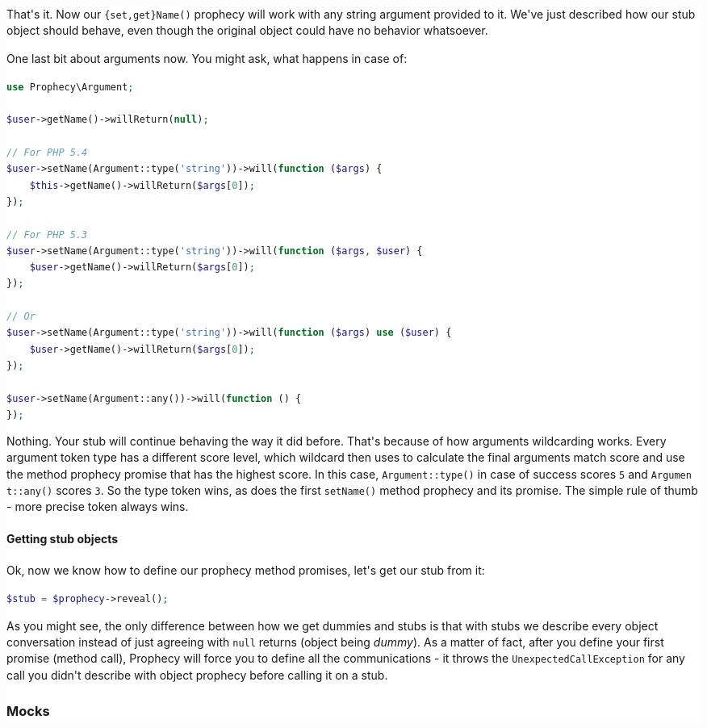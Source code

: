 That's it. Now our `{set,get}Name()` prophecy will work with any string argument provided to it.
We've just described how our stub object should behave, even though the original object could have
no behavior whatsoever.

One last bit about arguments now. You might ask, what happens in case of:

```php
use Prophecy\Argument;

$user->getName()->willReturn(null);

// For PHP 5.4
$user->setName(Argument::type('string'))->will(function ($args) {
    $this->getName()->willReturn($args[0]);
});

// For PHP 5.3
$user->setName(Argument::type('string'))->will(function ($args, $user) {
    $user->getName()->willReturn($args[0]);
});

// Or
$user->setName(Argument::type('string'))->will(function ($args) use ($user) {
    $user->getName()->willReturn($args[0]);
});

$user->setName(Argument::any())->will(function () {
});
```

Nothing. Your stub will continue behaving the way it did before. That's because of how
arguments wildcarding works. Every argument token type has a different score level, which
wildcard then uses to calculate the final arguments match score and use the method prophecy
promise that has the highest score. In this case, `Argument::type()` in case of success
scores `5` and `Argument::any()` scores `3`. So the type token wins, as does the first
`setName()` method prophecy and its promise. The simple rule of thumb - more precise token
always wins.

#### Getting stub objects

Ok, now we know how to define our prophecy method promises, let's get our stub from
it:

```php
$stub = $prophecy->reveal();
```

As you might see, the only difference between how we get dummies and stubs is that with
stubs we describe every object conversation instead of just agreeing with `null` returns
(object being *dummy*). As a matter of fact, after you define your first promise
(method call), Prophecy will force you to define all the communications - it throws
the `UnexpectedCallException` for any call you didn't describe with object prophecy before
calling it on a stub.

### Mocks
